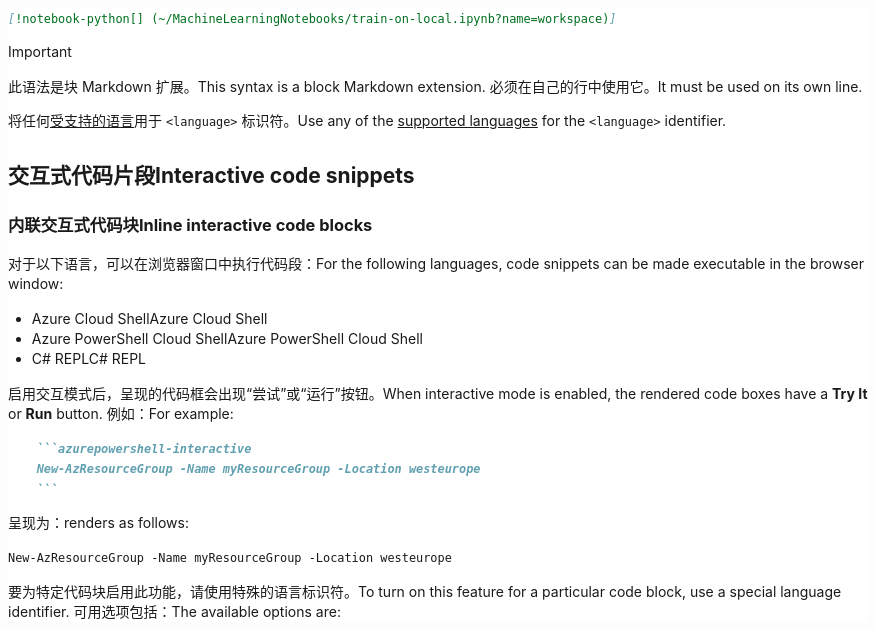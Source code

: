 ```markdown
[!notebook-python[] (~/MachineLearningNotebooks/train-on-local.ipynb?name=workspace)]
```

> [!IMPORTANT]
> <span data-ttu-id="912a7-290">此语法是块 Markdown 扩展。</span><span class="sxs-lookup"><span data-stu-id="912a7-290">This syntax is a block Markdown extension.</span></span> <span data-ttu-id="912a7-291">必须在自己的行中使用它。</span><span class="sxs-lookup"><span data-stu-id="912a7-291">It must be used on its own line.</span></span>

<span data-ttu-id="912a7-292">将任何[受支持的语言](#supported-languages)用于 `<language>` 标识符。</span><span class="sxs-lookup"><span data-stu-id="912a7-292">Use any of the [supported languages](#supported-languages) for the `<language>` identifier.</span></span>

## <a name="interactive-code-snippets"></a><span data-ttu-id="912a7-293">交互式代码片段</span><span class="sxs-lookup"><span data-stu-id="912a7-293">Interactive code snippets</span></span>

### <a name="inline-interactive-code-blocks"></a><span data-ttu-id="912a7-294">内联交互式代码块</span><span class="sxs-lookup"><span data-stu-id="912a7-294">Inline interactive code blocks</span></span>

<span data-ttu-id="912a7-295">对于以下语言，可以在浏览器窗口中执行代码段：</span><span class="sxs-lookup"><span data-stu-id="912a7-295">For the following languages, code snippets can be made executable in the browser window:</span></span>

* <span data-ttu-id="912a7-296">Azure Cloud Shell</span><span class="sxs-lookup"><span data-stu-id="912a7-296">Azure Cloud Shell</span></span>
* <span data-ttu-id="912a7-297">Azure PowerShell Cloud Shell</span><span class="sxs-lookup"><span data-stu-id="912a7-297">Azure PowerShell Cloud Shell</span></span>
* <span data-ttu-id="912a7-298">C# REPL</span><span class="sxs-lookup"><span data-stu-id="912a7-298">C# REPL</span></span>

<span data-ttu-id="912a7-299">启用交互模式后，呈现的代码框会出现“尝试”或“运行”按钮。</span><span class="sxs-lookup"><span data-stu-id="912a7-299">When interactive mode is enabled, the rendered code boxes have a **Try It** or **Run** button.</span></span> <span data-ttu-id="912a7-300">例如：</span><span class="sxs-lookup"><span data-stu-id="912a7-300">For example:</span></span>

```markdown
    ```azurepowershell-interactive
    New-AzResourceGroup -Name myResourceGroup -Location westeurope
    ```
```

<span data-ttu-id="912a7-301">呈现为：</span><span class="sxs-lookup"><span data-stu-id="912a7-301">renders as follows:</span></span>

```azurepowershell-interactive
New-AzResourceGroup -Name myResourceGroup -Location westeurope
```

<span data-ttu-id="912a7-302">要为特定代码块启用此功能，请使用特殊的语言标识符。</span><span class="sxs-lookup"><span data-stu-id="912a7-302">To turn on this feature for a particular code block, use a special language identifier.</span></span> <span data-ttu-id="912a7-303">可用选项包括：</span><span class="sxs-lookup"><span data-stu-id="912a7-303">The available options are:</span></span>
